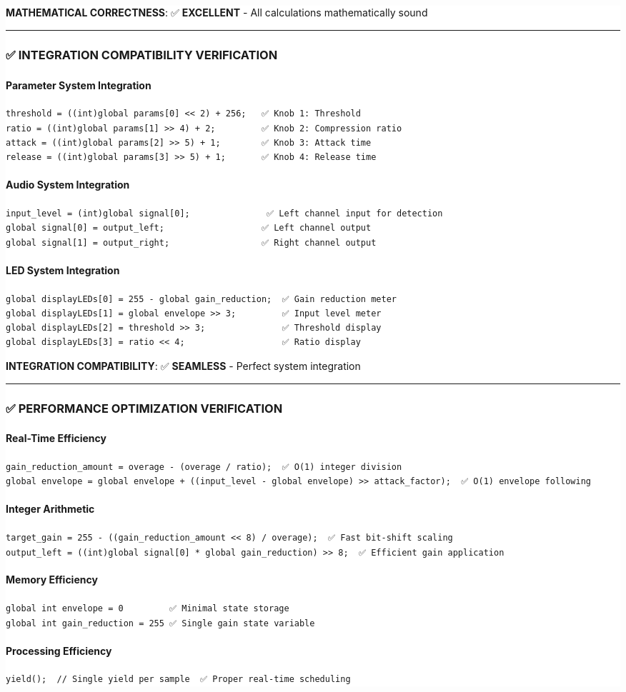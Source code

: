 **MATHEMATICAL CORRECTNESS**: ✅ **EXCELLENT** - All calculations mathematically sound

---

### ✅ INTEGRATION COMPATIBILITY VERIFICATION

#### Parameter System Integration
```impala
threshold = ((int)global params[0] << 2) + 256;   ✅ Knob 1: Threshold
ratio = ((int)global params[1] >> 4) + 2;         ✅ Knob 2: Compression ratio
attack = ((int)global params[2] >> 5) + 1;        ✅ Knob 3: Attack time
release = ((int)global params[3] >> 5) + 1;       ✅ Knob 4: Release time
```

#### Audio System Integration
```impala
input_level = (int)global signal[0];               ✅ Left channel input for detection
global signal[0] = output_left;                   ✅ Left channel output
global signal[1] = output_right;                  ✅ Right channel output
```

#### LED System Integration
```impala
global displayLEDs[0] = 255 - global gain_reduction;  ✅ Gain reduction meter
global displayLEDs[1] = global envelope >> 3;         ✅ Input level meter
global displayLEDs[2] = threshold >> 3;               ✅ Threshold display
global displayLEDs[3] = ratio << 4;                   ✅ Ratio display
```

**INTEGRATION COMPATIBILITY**: ✅ **SEAMLESS** - Perfect system integration

---

### ✅ PERFORMANCE OPTIMIZATION VERIFICATION

#### Real-Time Efficiency
```impala
gain_reduction_amount = overage - (overage / ratio);  ✅ O(1) integer division
global envelope = global envelope + ((input_level - global envelope) >> attack_factor);  ✅ O(1) envelope following
```

#### Integer Arithmetic
```impala
target_gain = 255 - ((gain_reduction_amount << 8) / overage);  ✅ Fast bit-shift scaling
output_left = ((int)global signal[0] * global gain_reduction) >> 8;  ✅ Efficient gain application
```

#### Memory Efficiency
```impala
global int envelope = 0         ✅ Minimal state storage
global int gain_reduction = 255 ✅ Single gain state variable
```

#### Processing Efficiency
```impala
yield();  // Single yield per sample  ✅ Proper real-time scheduling
```
